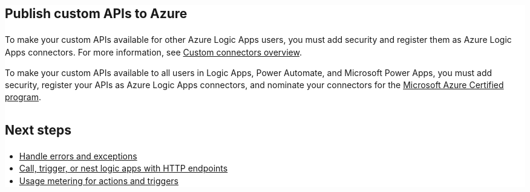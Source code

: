 ## Publish custom APIs to Azure

To make your custom APIs available for other Azure Logic Apps users, 
you must add security and register them as Azure Logic Apps connectors. 
For more information, see [Custom connectors overview](../logic-apps/custom-connector-overview.md). 

To make your custom APIs available to all users in Logic Apps, 
Power Automate, and Microsoft Power Apps, you must add security, 
register your APIs as Azure Logic Apps connectors, and nominate your connectors for the 
[Microsoft Azure Certified program](https://azure.microsoft.com/marketplace/programs/certified/logic-apps/). 

## Next steps

* [Handle errors and exceptions](../logic-apps/logic-apps-exception-handling.md)
* [Call, trigger, or nest logic apps with HTTP endpoints](../logic-apps/logic-apps-http-endpoint.md)
* [Usage metering for actions and triggers](../logic-apps/logic-apps-pricing.md)
